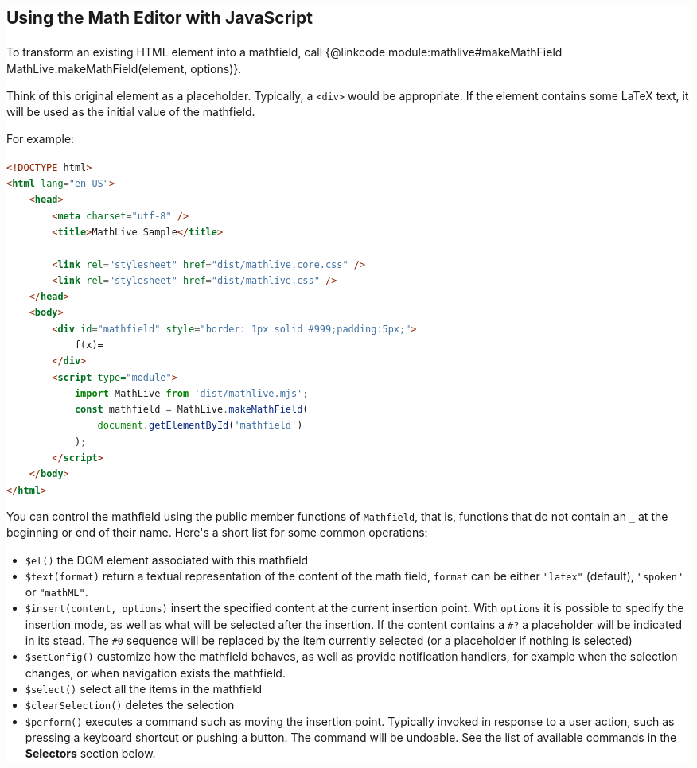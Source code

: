 ## Using the Math Editor with JavaScript

To transform an existing HTML element into a mathfield, call
{@linkcode module:mathlive#makeMathField MathLive.makeMathField(element, options)}.

Think of this original element as a placeholder. Typically, a `<div>` would
be appropriate. If the element contains some LaTeX text, it will be used as the
initial value of the mathfield.

For example:

```html
<!DOCTYPE html>
<html lang="en-US">
    <head>
        <meta charset="utf-8" />
        <title>MathLive Sample</title>

        <link rel="stylesheet" href="dist/mathlive.core.css" />
        <link rel="stylesheet" href="dist/mathlive.css" />
    </head>
    <body>
        <div id="mathfield" style="border: 1px solid #999;padding:5px;">
            f(x)=
        </div>
        <script type="module">
            import MathLive from 'dist/mathlive.mjs';
            const mathfield = MathLive.makeMathField(
                document.getElementById('mathfield')
            );
        </script>
    </body>
</html>
```

You can control the mathfield using the public member functions of `Mathfield`,
that is, functions that do not contain an `_` at the beginning or end of their name.
Here's a short list for some common operations:

-   `$el()` the DOM element associated with this mathfield
-   `$text(format)` return a textual representation of the content of the math
    field, `format` can be either `"latex"` (default), `"spoken"` or `"mathML"`.
-   `$insert(content, options)` insert the specified content at the current
    insertion point. With `options` it is possible to specify the insertion mode,
    as well as what will be selected after the insertion. If the content contains
    a `#?` a placeholder will be indicated in its stead. The `#0` sequence will
    be replaced by the item currently selected (or a placeholder if nothing is
    selected)
-   `$setConfig()` customize how the mathfield behaves, as well as provide
    notification handlers, for example when the selection changes, or when
    navigation exists the mathfield.
-   `$select()` select all the items in the mathfield
-   `$clearSelection()` deletes the selection
-   `$perform()` executes a command such as moving the insertion point. Typically
    invoked in response to a user action, such as pressing a keyboard shortcut
    or pushing a button. The command will be undoable. See the list of available
    commands in the **Selectors** section below.
